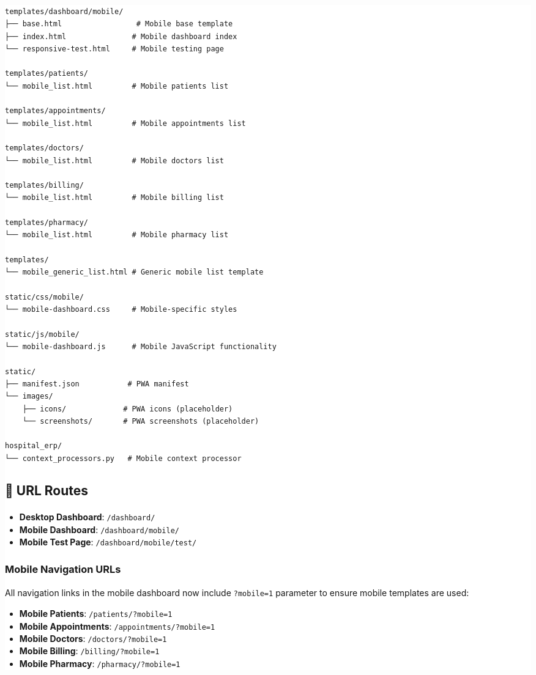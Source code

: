 ```
templates/dashboard/mobile/
├── base.html                 # Mobile base template
├── index.html               # Mobile dashboard index
└── responsive-test.html     # Mobile testing page

templates/patients/
└── mobile_list.html         # Mobile patients list

templates/appointments/
└── mobile_list.html         # Mobile appointments list

templates/doctors/
└── mobile_list.html         # Mobile doctors list

templates/billing/
└── mobile_list.html         # Mobile billing list

templates/pharmacy/
└── mobile_list.html         # Mobile pharmacy list

templates/
└── mobile_generic_list.html # Generic mobile list template

static/css/mobile/
└── mobile-dashboard.css     # Mobile-specific styles

static/js/mobile/
└── mobile-dashboard.js      # Mobile JavaScript functionality

static/
├── manifest.json           # PWA manifest
└── images/
    ├── icons/             # PWA icons (placeholder)
    └── screenshots/       # PWA screenshots (placeholder)

hospital_erp/
└── context_processors.py   # Mobile context processor
```

## 🔗 URL Routes

- **Desktop Dashboard**: `/dashboard/`
- **Mobile Dashboard**: `/dashboard/mobile/`
- **Mobile Test Page**: `/dashboard/mobile/test/`

### Mobile Navigation URLs
All navigation links in the mobile dashboard now include `?mobile=1` parameter to ensure mobile templates are used:
- **Mobile Patients**: `/patients/?mobile=1`
- **Mobile Appointments**: `/appointments/?mobile=1`
- **Mobile Doctors**: `/doctors/?mobile=1`
- **Mobile Billing**: `/billing/?mobile=1`
- **Mobile Pharmacy**: `/pharmacy/?mobile=1`
